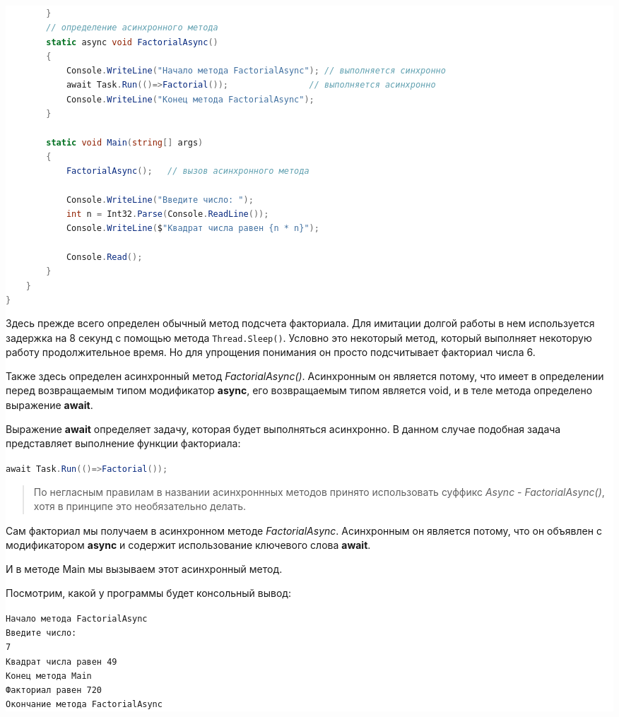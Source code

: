 ```cs
        }
        // определение асинхронного метода
        static async void FactorialAsync()
        {
            Console.WriteLine("Начало метода FactorialAsync"); // выполняется синхронно
            await Task.Run(()=>Factorial());                // выполняется асинхронно
            Console.WriteLine("Конец метода FactorialAsync");
        }
 
        static void Main(string[] args)
        {
            FactorialAsync();   // вызов асинхронного метода
 
            Console.WriteLine("Введите число: ");
            int n = Int32.Parse(Console.ReadLine());
            Console.WriteLine($"Квадрат числа равен {n * n}");
             
            Console.Read();
        }
    }
}
```

Здесь прежде всего определен обычный метод подсчета факториала. Для имитации долгой работы в нем используется задержка на 8 секунд с помощью метода `Thread.Sleep()`. Условно это некоторый метод, который выполняет некоторую работу продолжительное время. Но для упрощения понимания он просто подсчитывает факториал числа 6.

Также здесь определен асинхронный метод *FactorialAsync()*. Асинхронным он является потому, что имеет в определении перед возвращаемым типом модификатор **async**, его возвращаемым типом является void, и в теле метода определено выражение **await**.

Выражение **await** определяет задачу, которая будет выполняться асинхронно. В данном случае подобная задача представляет выполнение функции факториала:

```cs
await Task.Run(()=>Factorial());
```

>По негласным правилам в названии асинхроннных методов принято использовать суффикс *Async* - *FactorialAsync()*, хотя в принципе это необязательно делать.

Сам факториал мы получаем в асинхронном методе *FactorialAsync*. Асинхронным он является потому, что он объявлен с модификатором **async** и содержит использование ключевого слова **await**.

И в методе Main мы вызываем этот асинхронный метод.

Посмотрим, какой у программы будет консольный вывод:

```
Начало метода FactorialAsync
Введите число: 
7
Квадрат числа равен 49
Конец метода Main
Факториал равен 720
Окончание метода FactorialAsync
```
